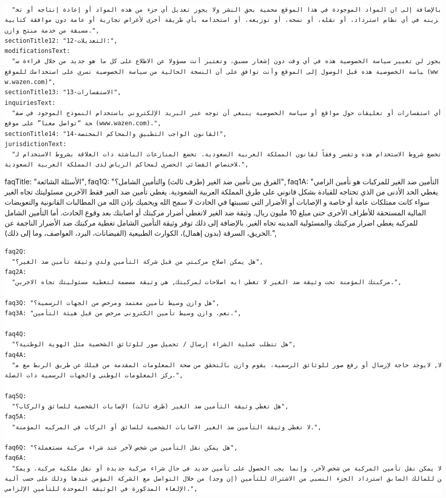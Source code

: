       "بالإضافة إلى ان المواد الموجودة في هذا الموقع محمية بحق النشر ولا يجوز تعديل أي جزء من هذه المواد أو إعادة إنتاجه أو تخزينه في أي نظام استرداد، أو نقله، أو نسخه، أو توزيعه، أو استخدامه بأي طريقة أخرى لأغراض تجارية أو عامة دون موافقة كتابية مسبقة من خدمة منتج وازن.",
    sectionTitle12: "12-التعديلات:",
    modificationsText:
      "يجوز لن تغيير سياسة الخصوصية هذه في أي وقت دون إشعار مسبق، وتعتبر أنت مسؤولا عن الاطلاع على كل ما هو جديد من خلال قراءة سياسة الخصوصية هذه قبل الوصول إلى الموقع وأنت توافق على أن النسخة الحالية من سياسة الخصوصية تسري على استخدامك للموقع (www.wazen.com)",
    sectionTitle13: "13-الاستفسارات",
    inquiriesText:
      "أي استفسارات أو تعليقات حول مواقع أو سياسة الخصوصية ينبغي أن توجه عبر البريد الإلكتروني باستخدام النموذج الموجود في صفحة “تواصل معنا” على موقع (www.wazen.com).",
    sectionTitle14: "14-القانون الواجب التطبيق والمحاكم المختصة",
    jurisdictionText:
      "تخضع شروط الاستخدام هذه وتفسر وفقاً لقانون المملكة العربية السعودية. تخضع المنازعات الناشئة ذات العلاقة بشروط الاستخدام للاختصاص القضائي الحصري لمحاكم الرياض لدى المملكة العربية السعودية.",







 faqTitle: "الأسئلة الشائعة",
    faq1Q: "الفرق بين تأمين ضد الغير (طرف ثالث) والتأمين الشامل؟",
    faq1A:
      "التأمين ضد الغير للمركبات هو تأمين الزامي يغطي الحد الأدنى من الذي تحتاجه للقيادة بشكل قانوني على طرق المملكة العربية الشعودية. يغطي تأمين ضد الغير فقط الآخرين مسئوليتك تجاه الغير سواء كانت ممتلكات عامة أو خاصة و الإصابات أو الأضرار التي تسببتها في الحادث لا سمح الله ويحميك بإذن الله من المطالبات القانونية والتعويضات المالية المستحقة للأطراف الأحرى حتى مبلغ 10 مليون ريال. وثيقة ضد الغير لاتغطي أضرار مركبتك أو اصابتك بعد وقوع الحادث. أما التأمين الشامل للمركبة يغطي اضرار مركبتك والمسئولية المدينه تجاه الغير. بالإضافة إلى ذلك توفر وثيقة التأمين الشامل تغطية مركبتك ضد الأضرار الناجمة عن الحريق، السرقة (بدون إهمال)، الكوارث الطبيعية (الفيضانات، البرد، العواصف، وما إلى ذلك).",

    faq2Q:
      "هل يمكن اصلاح مركبتي من قبل شركة التأمين ولدي وثيقة تأمين ضد الغير؟",
    faq2A:
      "مركبتك المؤمنة تحت وثيقة ضد الغير لا تغطي ايه اصلاحات لمركبتك, هي وثيقة مصصمة لتغطية مسئوليتك تجاه الاخرين.",

    faq3Q: "هل وازن وسيط تأمين معتمد ومرخص من الجهات الرسمية؟",
    faq3A: "نعم، وازن وسيط تأمين الكتروني مرخص من قبل هيئة التأمين.",

    faq4Q:
      "هل تتطلب عملية الشراء إرسال / تحميل صور للوثائق الشخصية مثل الهوية الوطنية؟",
    faq4A:
      "لا, لايوجد حاجة لإرسال أو رفع صور للوثائق الرسمية، يقوم وازن بالتحقق من صحة المعلومات المقدمة من قبلك عن طريق الربط مع مركز المعلومات الوطني والجهات الرسمية ذات الصلة.",

    faq5Q:
      "هل تغطي وثيقة التأمين ضد الغير (طرف ثالث) الإصابات الشخصية للسائق والركاب؟",
    faq5A:
      "لا تغطي وثيقة التأمين ضد الغير الاصابات الشخصية للسائق أو الركاب في المركبه المؤمنة.",

    faq6Q: "هل يمكن نقل التأمين من شخص لآخر عند شراء مركبة مستعملة؟",
    faq6A:
      "لا يمكن نقل تأمين المركبة من شخص لآخر، وإنما يجب الحصول على تأمين جديد في حال شراء مركبة جديدة أو نقل ملكية مركبة. ويمكن للمالك السابق استرداد الجزء النسبي من الاشتراك للتأمين (إن وجد) من خلال التواصل مع الشركة المؤمن عندها وذلك على حسب آلية الإلغاء المذكورة في الوثيقة الموحدة للتأمين الإلزامي.",
